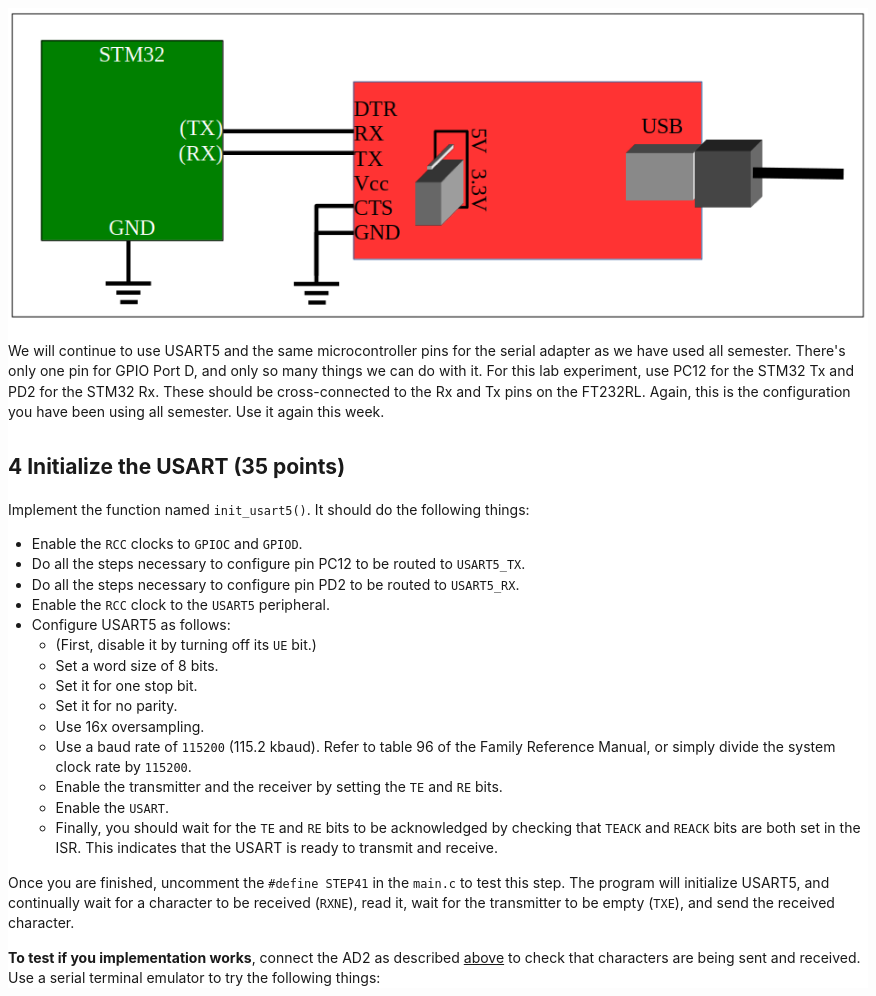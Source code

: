 ![uart](./images/ftdi-serial.png)

We will continue to use USART5 and the same microcontroller pins for the serial adapter as we have used all semester. There's only one pin for GPIO Port D, and only so many things we can do with it. For this lab experiment, use PC12 for the STM32 Tx and PD2 for the STM32 Rx. These should be cross-connected to the Rx and Tx pins on the FT232RL. Again, this is the configuration you have been using all semester. Use it again this week. 

## 4 Initialize the USART (35 points)

Implement the function named `init_usart5()`. It should do the following things: 

- Enable the `RCC` clocks to `GPIOC` and `GPIOD`.
- Do all the steps necessary to configure pin PC12 to be routed to `USART5_TX`.
- Do all the steps necessary to configure pin PD2 to be routed to `USART5_RX`.
- Enable the `RCC` clock to the `USART5` peripheral.
- Configure USART5 as follows:
  - (First, disable it by turning off its `UE` bit.)
  - Set a word size of 8 bits.
  - Set it for one stop bit.
  - Set it for no parity.
  - Use 16x oversampling.
  - Use a baud rate of `115200` (115.2 kbaud). Refer to table 96 of the Family Reference Manual, or simply divide the system clock rate by `115200`.
  - Enable the transmitter and the receiver by setting the `TE` and `RE` bits.
  - Enable the `USART`.
  - Finally, you should wait for the `TE` and `RE` bits to be acknowledged by checking that `TEACK` and `REACK` bits are both set in the ISR. This indicates that the USART is ready to transmit and receive.

Once you are finished, uncomment the `#define STEP41` in the `main.c` to test this step. The program will initialize USART5, and continually wait for a character to be received (`RXNE`), read it, wait for the transmitter to be empty (`TXE`), and send the received character. 

**To test if you implementation works**, connect the AD2 as described [above](#33-viewing-an-asynchronous-serial-transaction) to check that characters are being sent and received. Use a serial terminal emulator to try the following things: 

